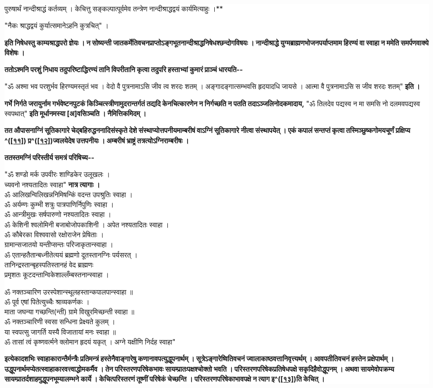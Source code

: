 पुरुषार्थं नान्दीश्राद्धं कर्तव्यम् । केचित्तु सङ्कल्पात्पूर्वमेव
तन्त्रेण नान्दीश्राद्धद्वयं कार्यमित्याहुः ।**

"नैकः श्राद्धद्वयं कुर्यात्समानेऽहनि कुत्रचित्" ।

 **इति निषेधस्तु काम्यश्राद्धपरो ज्ञेयः । न सोष्यन्ती
जातकर्मेतिवचनप्राप्तोऽङ्गभूतनान्दीश्राद्धनिषेधश्छन्दोगविषयः ।
नान्दीश्राद्धे युग्मब्राह्मणभोजनपर्याप्तमाम हिरण्यं वा स्वाहा न ममेति
समर्पणवाक्ये विशेषः ।**

 **ततोऽश्मनि परशुं निधाय तदुपरिष्टाद्धिरण्यं तानि विपरीतानि कृत्वा
तदुपरि हस्ताभ्यां कुमारं प्राञ्चं धारयति--**

"ॐ अश्मा भव परशुर्भव हिरण्यमस्तृतं भव । वेदो वै पुत्रनामाऽसि जीव त्व
शरदः शतम् । अङ्गादङ्गात्सम्भवसि हृदयादधि जायसे । आत्मा वै पुत्रनामाऽसि स
जीव शरदः शतम्" **इति ।**

 **गर्भे निर्गते जरायुर्नाम गर्भवेष्टनपुटकं किञ्चित्स्त्रीणामुदरान्तर्गतं
तद्यदि केनचित्कारणेन न निर्गच्छति न पतति तदाऽञ्जलिनोदकमादाय,** "ॐ तिलदेव
पद्यस्व न मा समसि नो दलमवपद्यस्व स्वपथात्" **इति मूर्धानमस्या
\[अ\]वसिञ्चति । नैमित्तिकमिदम् ।**

 **तत औपासनाग्निं सूतिकागारे चेद्बहिरुद्धननादिसंस्कृते देशे
संस्थाप्योत्तपनीयमाम्बरीषं वाऽग्निं सूतिकागारे नीत्वा संस्थापयेत् । एकं
कपालं सन्तप्तं कृत्वा तस्मिञ्छुष्कगोमयचूर्णं प्रक्षिप्य
^([\[११\]](#cite_note-11)) प्र^([\[१२\]](#cite_note-12))ज्वलयेदेष
उत्तपनीयः । अम्बरीषं भ्राष्ट्रं तत्रत्योऽग्निराम्बरीषः ।**

 **ततस्तमग्निं परिस्तीर्य समत्रं परिषिच्य--**

"ॐ शण्डो मर्क उपवीरः शाण्डिकेर उलूखलः ।  
च्यवनो नश्यतादितः स्वाहा" **नात्र त्यागाः ।**  
ॐ आलिखन्विलिखन्ननिमिषन्किं वदन्त उपश्रुतिः स्वाहा ।  
ॐ अर्यम्णः कुम्भी शत्रुः पात्रपाणिर्निपुणिः स्वाहा ।  
ॐ आन्त्रीमुखः सर्षपारुणो नश्यतादितः स्वाहा ।  
ॐ केशिनी श्वलोमिनी बजाबोजोपकाशिनी । अपेत नश्यतादितः स्वाहा ।  
ॐ कौबेरका विश्ववासो रक्षोराजेन प्रेषिताः ।  
ग्रामान्सजातयो यन्तीप्सन्तः परिजाकृतान्स्वाहा ।  
ॐ एतान्हतैतान्बध्नीतेत्ययं ब्रह्मणो दूतस्तानग्निः पर्यसरत् ।  
तानिन्द्रस्तान्बृहस्पतिस्तानहं वेद ब्राह्मणः  
प्रमृशतः कूटदन्तान्विकेशाल्लँम्बस्तनान्स्वाहा ।

ॐ नक्तञ्चारिण उरस्पेशान्स्थूलहस्तान्कपालपान्स्वाहा ॥  
ॐ पूर्व एषां पितेत्युच्चैः श्राव्यकर्णकः ।  
माता जघन्या गच्छन्ति(न्ती) ग्रामे विखुरमिच्छन्ती स्वाहा ॥  
ॐ नक्तञ्चारिणी स्वसा सन्धिना प्रेक्ष्यते कुलम् ।  
या स्वपत्सु जागर्ति यस्यै विजातायां मनः स्वाहा ॥  
ॐ तासां त्वं कृष्णवर्त्मने क्लोमान हृदयं यकृत् । अग्ने यक्षीणि निर्दह
स्वाहा"

 **इत्येकादशभिः स्वाहाकारान्तैर्मन्त्रैः प्रतिमन्त्रं हस्तेनैवाङ्गारेषु
कणानावपत्युद्धूपनार्थम् । सूत्रेऽङ्गारेष्वितिवचनं
ज्वालाकाष्ठवत्तानिवृत्त्यर्थम् । आवपतीतिवचनं हस्तेन प्रक्षेपार्थम् ।
उद्धूपनार्थमप्येतत्स्वाहाकारवत्त्वाद्धोमकर्मैव । तेन परिस्तरणपरिषेकभावः
सायम्प्रातःपक्षश्चोक्तो भवति । परिस्तरणपरिषेकप्रतिषेधपक्षे
सकृदिहैवोद्धूपनम् । अथवा सायमेवोपक्रम्य
सायम्प्रातर्दशाहमुद्धूपनभूम्यालम्भने कार्ये । केचित्परिस्तरणं तूष्णीं
परिषेकं चेच्छन्ति । परिस्तरणपरिषेकाभावपक्षे न त्याग
इ^([\[१३\]](#cite_note-13))ति केचित् ।**
